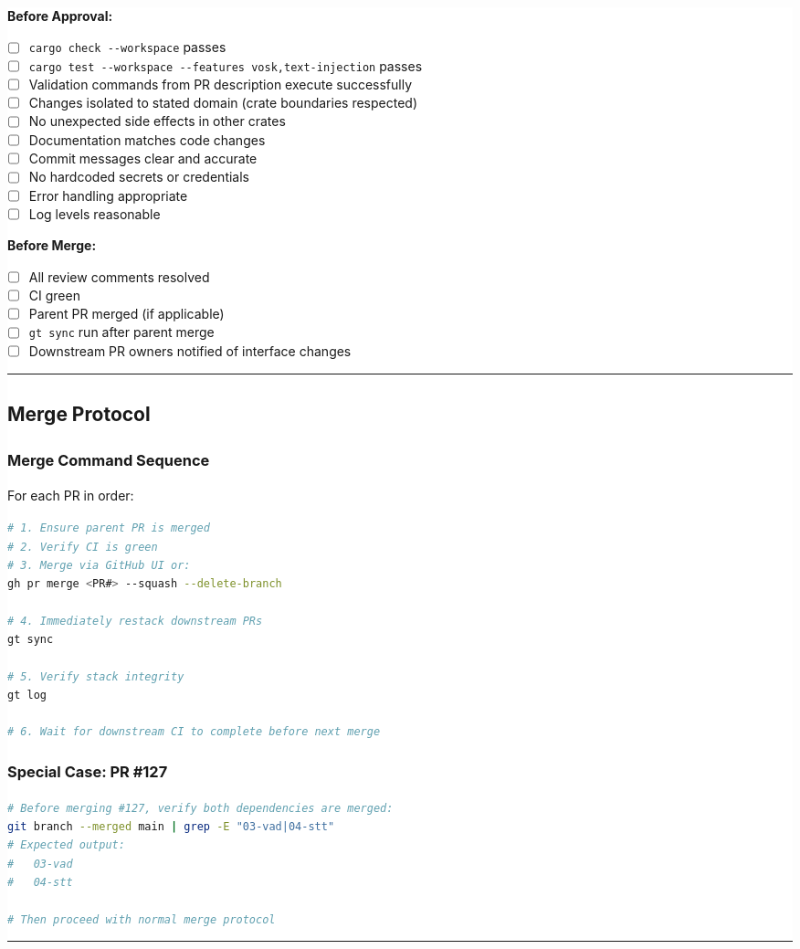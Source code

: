 **Before Approval:**
- [ ] `cargo check --workspace` passes
- [ ] `cargo test --workspace --features vosk,text-injection` passes
- [ ] Validation commands from PR description execute successfully
- [ ] Changes isolated to stated domain (crate boundaries respected)
- [ ] No unexpected side effects in other crates
- [ ] Documentation matches code changes
- [ ] Commit messages clear and accurate
- [ ] No hardcoded secrets or credentials
- [ ] Error handling appropriate
- [ ] Log levels reasonable

**Before Merge:**
- [ ] All review comments resolved
- [ ] CI green
- [ ] Parent PR merged (if applicable)
- [ ] `gt sync` run after parent merge
- [ ] Downstream PR owners notified of interface changes

---

## Merge Protocol

### Merge Command Sequence

For each PR in order:

```bash
# 1. Ensure parent PR is merged
# 2. Verify CI is green
# 3. Merge via GitHub UI or:
gh pr merge <PR#> --squash --delete-branch

# 4. Immediately restack downstream PRs
gt sync

# 5. Verify stack integrity
gt log

# 6. Wait for downstream CI to complete before next merge
```

### Special Case: PR #127

```bash
# Before merging #127, verify both dependencies are merged:
git branch --merged main | grep -E "03-vad|04-stt"
# Expected output:
#   03-vad
#   04-stt

# Then proceed with normal merge protocol
```

---